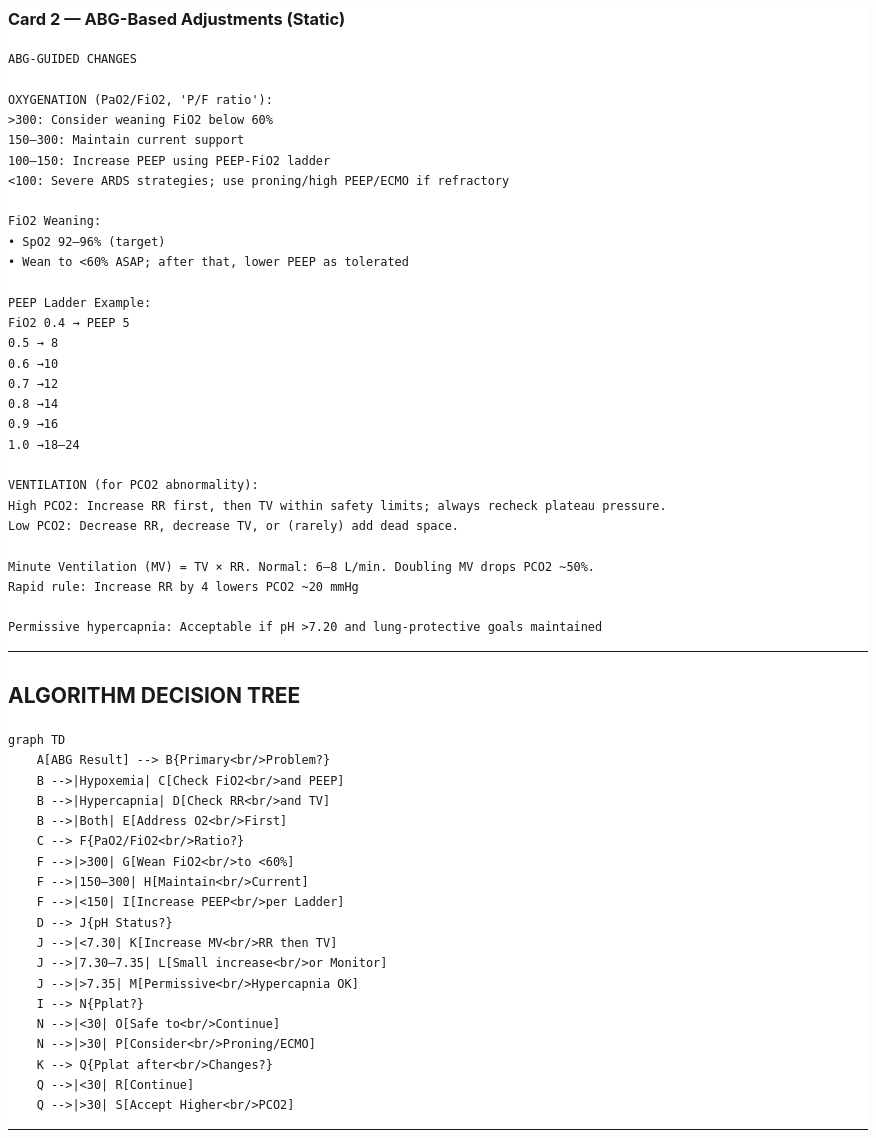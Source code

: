 
### Card 2 — ABG-Based Adjustments (Static)
~~~text
ABG-GUIDED CHANGES

OXYGENATION (PaO2/FiO2, 'P/F ratio'):
>300: Consider weaning FiO2 below 60%
150–300: Maintain current support
100–150: Increase PEEP using PEEP-FiO2 ladder
<100: Severe ARDS strategies; use proning/high PEEP/ECMO if refractory

FiO2 Weaning:
• SpO2 92–96% (target)
• Wean to <60% ASAP; after that, lower PEEP as tolerated

PEEP Ladder Example:
FiO2 0.4 → PEEP 5
0.5 → 8
0.6 →10
0.7 →12
0.8 →14
0.9 →16
1.0 →18–24

VENTILATION (for PCO2 abnormality):
High PCO2: Increase RR first, then TV within safety limits; always recheck plateau pressure.
Low PCO2: Decrease RR, decrease TV, or (rarely) add dead space.

Minute Ventilation (MV) = TV × RR. Normal: 6–8 L/min. Doubling MV drops PCO2 ~50%.
Rapid rule: Increase RR by 4 lowers PCO2 ~20 mmHg

Permissive hypercapnia: Acceptable if pH >7.20 and lung-protective goals maintained
~~~

---

## ALGORITHM DECISION TREE

~~~mermaid
graph TD
    A[ABG Result] --> B{Primary<br/>Problem?}
    B -->|Hypoxemia| C[Check FiO2<br/>and PEEP]
    B -->|Hypercapnia| D[Check RR<br/>and TV]
    B -->|Both| E[Address O2<br/>First]
    C --> F{PaO2/FiO2<br/>Ratio?}
    F -->|>300| G[Wean FiO2<br/>to <60%]
    F -->|150–300| H[Maintain<br/>Current]
    F -->|<150| I[Increase PEEP<br/>per Ladder]
    D --> J{pH Status?}
    J -->|<7.30| K[Increase MV<br/>RR then TV]
    J -->|7.30–7.35| L[Small increase<br/>or Monitor]
    J -->|>7.35| M[Permissive<br/>Hypercapnia OK]
    I --> N{Pplat?}
    N -->|<30| O[Safe to<br/>Continue]
    N -->|>30| P[Consider<br/>Proning/ECMO]
    K --> Q{Pplat after<br/>Changes?}
    Q -->|<30| R[Continue]
    Q -->|>30| S[Accept Higher<br/>PCO2]
~~~

---
